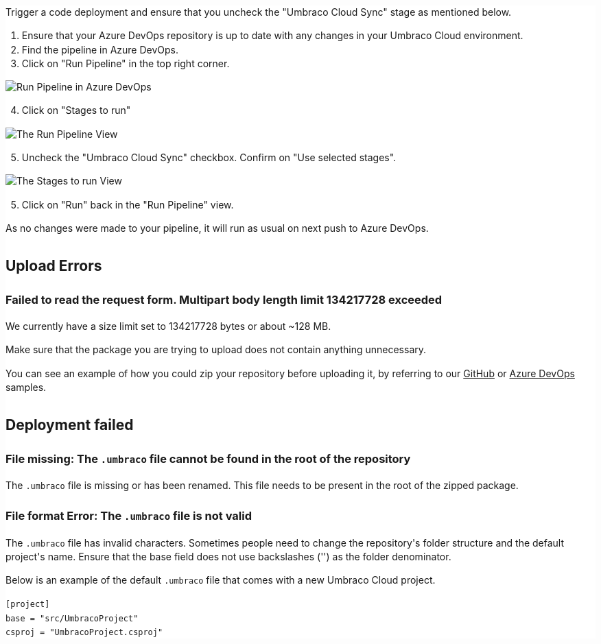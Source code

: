 Trigger a code deployment and ensure that you uncheck the "Umbraco Cloud Sync" stage as mentioned below.

1. Ensure that your Azure DevOps repository is up to date with any changes in your Umbraco Cloud environment.
2. Find the pipeline in Azure DevOps.
3. Click on "Run Pipeline" in the top right corner.

![Run Pipeline in Azure DevOps](../../set-up-your-project/project-settings/images/az-run-pipeline.png)

4. Click on "Stages to run"

![The Run Pipeline View](../../set-up-your-project/project-settings/images/az-run-pipeline-view.png)

5. Uncheck the "Umbraco Cloud Sync" checkbox. Confirm on "Use selected stages".

![The Stages to run View](../../set-up-your-project/project-settings/images/az-stages-to-run-view.png)

5. Click on "Run" back in the "Run Pipeline" view.

As no changes were made to your pipeline, it will run as usual on next push to Azure DevOps.

## Upload Errors

### Failed to read the request form. Multipart body length limit 134217728 exceeded

We currently have a size limit set to 134217728 bytes or about \~128 MB.

Make sure that the package you are trying to upload does not contain anything unnecessary.

You can see an example of how you could zip your repository before uploading it, by referring to our [GitHub](samplecicdpipeline/github-actions.md) or [Azure DevOps](samplecicdpipeline/azure-devops.md) samples.

## Deployment failed

### File missing: The `.umbraco` file cannot be found in the root of the repository

The `.umbraco` file is missing or has been renamed. This file needs to be present in the root of the zipped package.

### File format Error: The `.umbraco` file is not valid

The `.umbraco` file has invalid characters. Sometimes people need to change the repository's folder structure and the default project's name. Ensure that the base field does not use backslashes ('') as the folder denominator.

Below is an example of the default `.umbraco` file that comes with a new Umbraco Cloud project.

```
[project]
base = "src/UmbracoProject"
csproj = "UmbracoProject.csproj"
```

